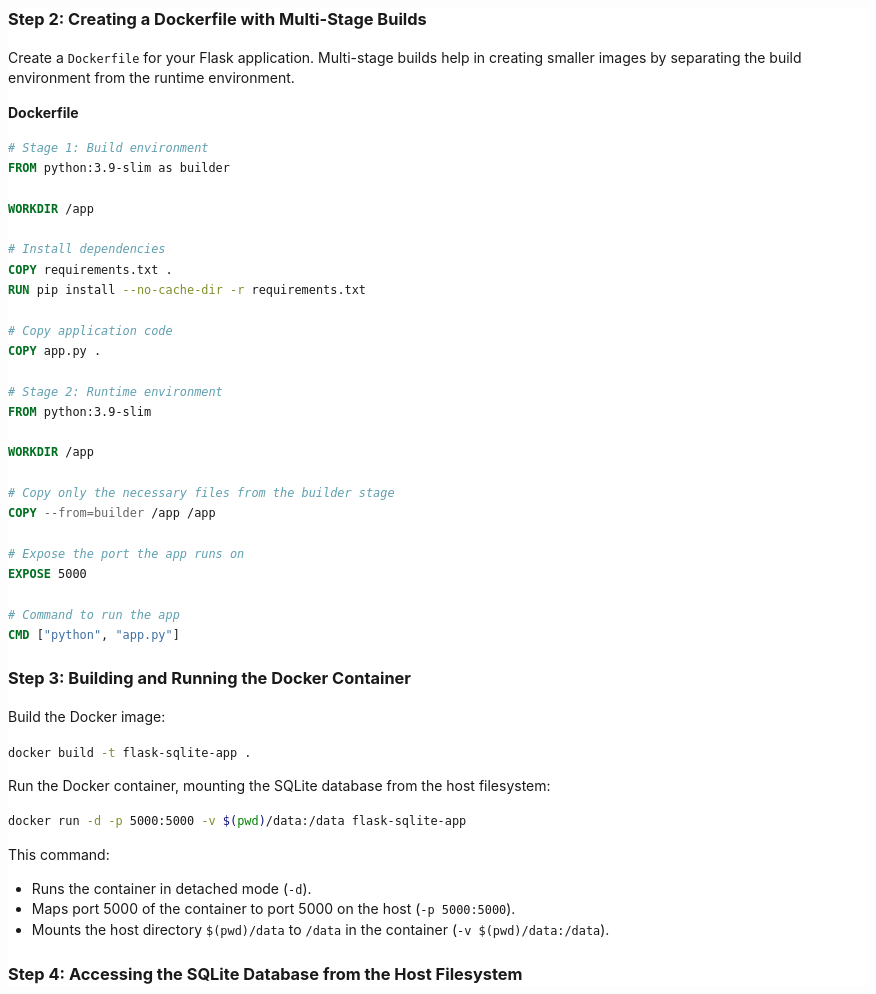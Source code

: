 ### Step 2: Creating a Dockerfile with Multi-Stage Builds

Create a `Dockerfile` for your Flask application. Multi-stage builds help in creating smaller images by separating the build environment from the runtime environment.

**Dockerfile**

```dockerfile
# Stage 1: Build environment
FROM python:3.9-slim as builder

WORKDIR /app

# Install dependencies
COPY requirements.txt .
RUN pip install --no-cache-dir -r requirements.txt

# Copy application code
COPY app.py .

# Stage 2: Runtime environment
FROM python:3.9-slim

WORKDIR /app

# Copy only the necessary files from the builder stage
COPY --from=builder /app /app

# Expose the port the app runs on
EXPOSE 5000

# Command to run the app
CMD ["python", "app.py"]
```

### Step 3: Building and Running the Docker Container

Build the Docker image:

```bash
docker build -t flask-sqlite-app .
```

Run the Docker container, mounting the SQLite database from the host filesystem:

```bash
docker run -d -p 5000:5000 -v $(pwd)/data:/data flask-sqlite-app
```

This command:

- Runs the container in detached mode (`-d`).
- Maps port 5000 of the container to port 5000 on the host (`-p 5000:5000`).
- Mounts the host directory `$(pwd)/data` to `/data` in the container (`-v $(pwd)/data:/data`).

### Step 4: Accessing the SQLite Database from the Host Filesystem
